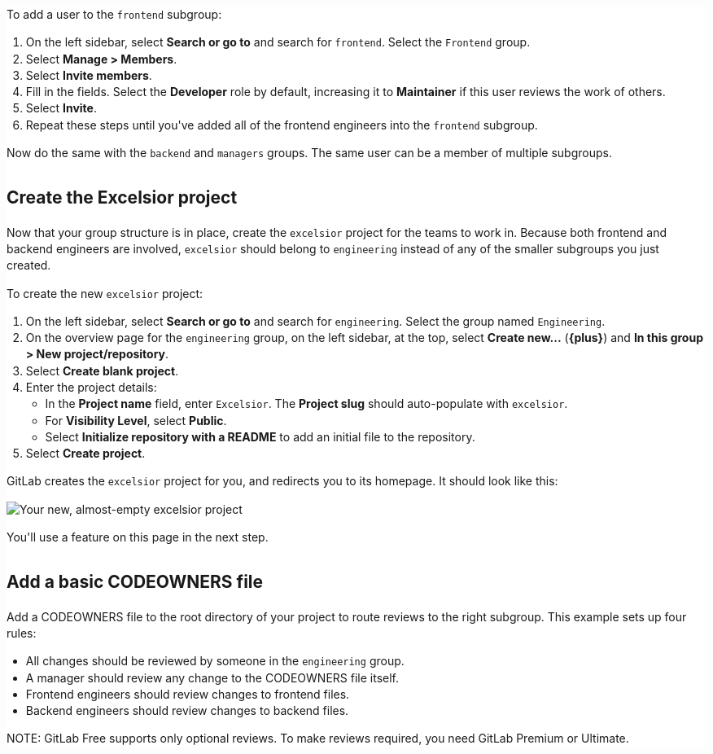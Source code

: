 To add a user to the `frontend` subgroup:

1. On the left sidebar, select **Search or go to**
   and search for `frontend`. Select the `Frontend` group.
1. Select **Manage > Members**.
1. Select **Invite members**.
1. Fill in the fields. Select the **Developer** role by default, increasing it
   to **Maintainer** if this user reviews the work of others.
1. Select **Invite**.
1. Repeat these steps until you've added all of the frontend engineers into the
   `frontend` subgroup.

Now do the same with the `backend` and `managers` groups. The same user can be a
member of multiple subgroups.

## Create the Excelsior project

Now that your group structure is in place, create the `excelsior` project
for the teams to work in. Because both frontend and backend engineers
are involved, `excelsior` should belong to `engineering` instead of any of the
smaller subgroups you just created.

To create the new `excelsior` project:

1. On the left sidebar, select **Search or go to** and
   search for `engineering`. Select the group named `Engineering`.
1. On the overview page for the `engineering` group, on the left sidebar, at the top,
   select **Create new...** (**{plus}**) and **In this group > New project/repository**.
1. Select **Create blank project**.
1. Enter the project details:
   - In the **Project name** field, enter `Excelsior`. The **Project slug** should
     auto-populate with `excelsior`.
   - For **Visibility Level**, select **Public**.
   - Select **Initialize repository with a README** to add an initial file to the repository.
1. Select **Create project**.

GitLab creates the `excelsior` project for you, and redirects you to its homepage.
It should look like this:

![Your new, almost-empty excelsior project](img/new_project_v16_2.png)

You'll use a feature on this page in the next step.

## Add a basic CODEOWNERS file

Add a CODEOWNERS file to the root directory of your project to route reviews to
the right subgroup. This example sets up four rules:

- All changes should be reviewed by someone in the `engineering` group.
- A manager should review any change to the CODEOWNERS file itself.
- Frontend engineers should review changes to frontend files.
- Backend engineers should review changes to backend files.

NOTE:
GitLab Free supports only optional reviews. To make reviews required, you need
GitLab Premium or Ultimate.

